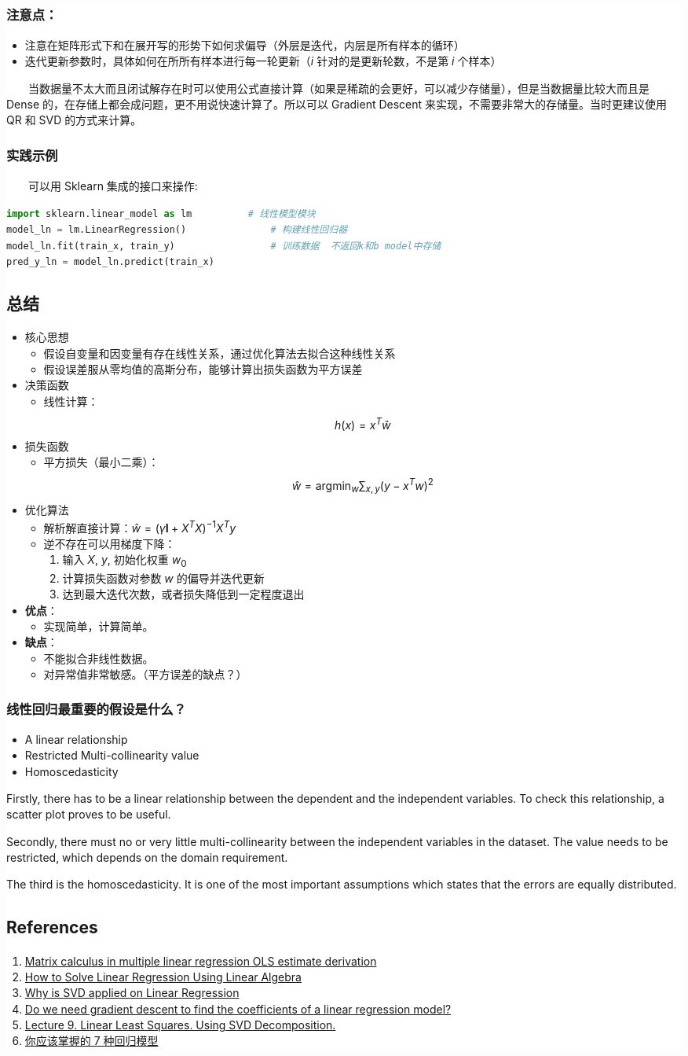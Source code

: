 ### 注意点：
* 注意在矩阵形式下和在展开写的形势下如何求偏导（外层是迭代，内层是所有样本的循环）
* 迭代更新参数时，具体如何在所所有样本进行每一轮更新（$i$ 针对的是更新轮数，不是第 $i$ 个样本）

　　当数据量不太大而且闭试解存在时可以使用公式直接计算（如果是稀疏的会更好，可以减少存储量），但是当数据量比较大而且是 Dense 的，在存储上都会成问题，更不用说快速计算了。所以可以 Gradient Descent 来实现，不需要非常大的存储量。当时更建议使用 QR 和 SVD 的方式来计算。

### 实践示例
　　可以用 Sklearn 集成的接口来操作:
```python
import sklearn.linear_model as lm          # 线性模型模块
model_ln = lm.LinearRegression()               # 构建线性回归器
model_ln.fit(train_x, train_y)                 # 训练数据  不返回k和b model中存储
pred_y_ln = model_ln.predict(train_x)
```

## 总结
* 核心思想
    * 假设自变量和因变量有存在线性关系，通过优化算法去拟合这种线性关系
    * 假设误差服从零均值的高斯分布，能够计算出损失函数为平方误差
* 决策函数
    * 线性计算：$$h(x) = x^T \hat{w}$$
* 损失函数
    * 平方损失（最小二乘）：$$\hat{w}=\text{argmin}_{w} \sum_{x, y}\left(y-x^{T} w\right)^{2}$$
* 优化算法
    * 解析解直接计算：$\hat { w } = \left( \gamma \mathbf { I } + X ^ { T } X \right) ^ { - 1 } X ^ { T } y$
    * 逆不存在可以用梯度下降：
        1. 输入 $X$, $y$, 初始化权重 $w_0$
        2. 计算损失函数对参数 $w$ 的偏导并迭代更新
        3. 达到最大迭代次数，或者损失降低到一定程度退出
* **优点**：
    * 实现简单，计算简单。
* **缺点**：
    * 不能拟合非线性数据。
    * 对异常值非常敏感。（平方误差的缺点？）

### 线性回归最重要的假设是什么？
* A linear relationship
* Restricted Multi-collinearity value
* Homoscedasticity

Firstly, there has to be a linear relationship between the dependent and the independent variables. To check this relationship, a scatter plot proves to be useful.

Secondly, there must no or very little multi-collinearity between the independent variables in the dataset. The value needs to be restricted, which depends on the domain requirement.

The third is the homoscedasticity. It is one of the most important assumptions which states that the errors are equally distributed.


## References
1. [Matrix calculus in multiple linear regression OLS estimate derivation](https://math.stackexchange.com/questions/1968478/matrix-calculus-in-multiple-linear-regression-ols-estimate-derivation)
2. [How to Solve Linear Regression Using Linear Algebra](https://machinelearningmastery.com/solve-linear-regression-using-linear-algebra/)
3. [Why is SVD applied on Linear Regression](https://stackoverflow.com/questions/37072067/why-is-svd-applied-on-linear-regression)
4. [Do we need gradient descent to find the coefficients of a linear regression model?](https://stats.stackexchange.com/questions/160179/do-we-need-gradient-descent-to-find-the-coefficients-of-a-linear-regression-mode/164164#164164)
5. [Lecture 9. Linear Least Squares. Using SVD Decomposition.](https://www2.math.uconn.edu/~leykekhman/courses/MATH3795/Lectures/Lecture_9_Linear_least_squares_SVD.pdf)
6. [你应该掌握的 7 种回归模型](https://zhuanlan.zhihu.com/p/40141010)